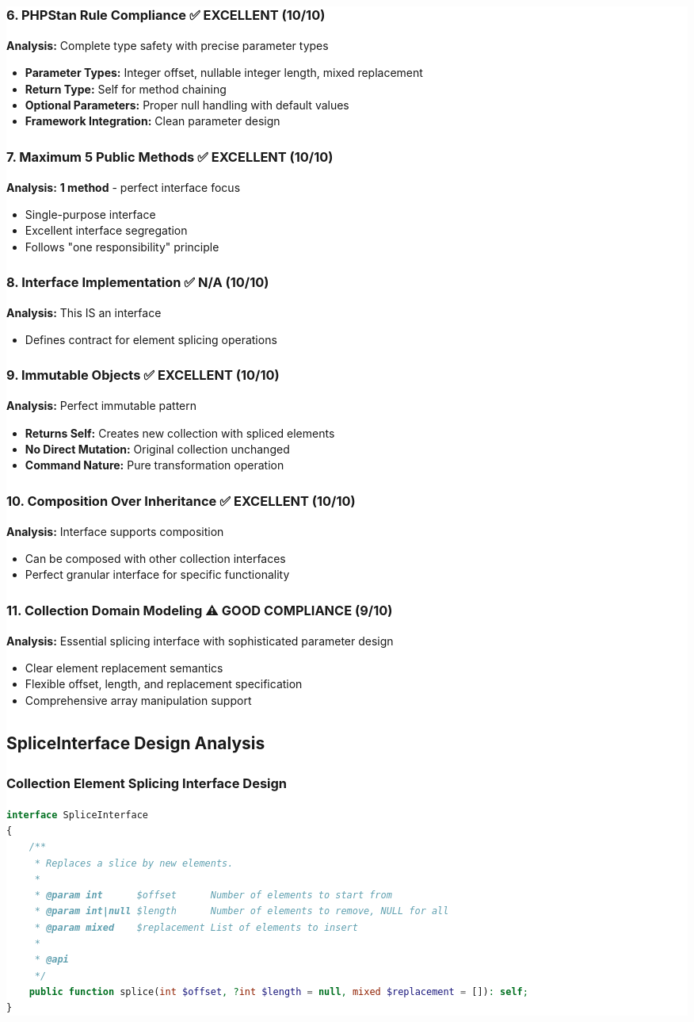 ### 6. PHPStan Rule Compliance ✅ EXCELLENT (10/10)
**Analysis:** Complete type safety with precise parameter types
- **Parameter Types:** Integer offset, nullable integer length, mixed replacement
- **Return Type:** Self for method chaining
- **Optional Parameters:** Proper null handling with default values
- **Framework Integration:** Clean parameter design

### 7. Maximum 5 Public Methods ✅ EXCELLENT (10/10)
**Analysis:** **1 method** - perfect interface focus
- Single-purpose interface
- Excellent interface segregation
- Follows "one responsibility" principle

### 8. Interface Implementation ✅ N/A (10/10)  
**Analysis:** This IS an interface
- Defines contract for element splicing operations

### 9. Immutable Objects ✅ EXCELLENT (10/10)
**Analysis:** Perfect immutable pattern
- **Returns Self:** Creates new collection with spliced elements
- **No Direct Mutation:** Original collection unchanged
- **Command Nature:** Pure transformation operation

### 10. Composition Over Inheritance ✅ EXCELLENT (10/10)
**Analysis:** Interface supports composition
- Can be composed with other collection interfaces
- Perfect granular interface for specific functionality

### 11. Collection Domain Modeling ⚠️ GOOD COMPLIANCE (9/10)
**Analysis:** Essential splicing interface with sophisticated parameter design
- Clear element replacement semantics
- Flexible offset, length, and replacement specification
- Comprehensive array manipulation support

## SpliceInterface Design Analysis

### Collection Element Splicing Interface Design
```php
interface SpliceInterface
{
    /**
     * Replaces a slice by new elements.
     *
     * @param int      $offset      Number of elements to start from
     * @param int|null $length      Number of elements to remove, NULL for all
     * @param mixed    $replacement List of elements to insert
     *
     * @api
     */
    public function splice(int $offset, ?int $length = null, mixed $replacement = []): self;
}
```
